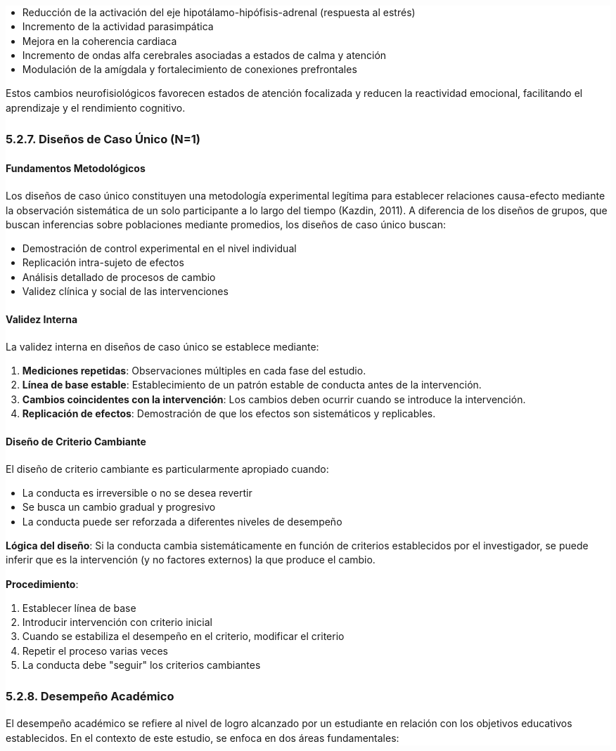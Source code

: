 - Reducción de la activación del eje hipotálamo-hipófisis-adrenal (respuesta al estrés)
- Incremento de la actividad parasimpática
- Mejora en la coherencia cardiaca
- Incremento de ondas alfa cerebrales asociadas a estados de calma y atención
- Modulación de la amígdala y fortalecimiento de conexiones prefrontales

Estos cambios neurofisiológicos favorecen estados de atención focalizada y reducen la reactividad emocional, facilitando el aprendizaje y el rendimiento cognitivo.

### 5.2.7. Diseños de Caso Único (N=1)

#### Fundamentos Metodológicos

Los diseños de caso único constituyen una metodología experimental legítima para establecer relaciones causa-efecto mediante la observación sistemática de un solo participante a lo largo del tiempo (Kazdin, 2011). A diferencia de los diseños de grupos, que buscan inferencias sobre poblaciones mediante promedios, los diseños de caso único buscan:

- Demostración de control experimental en el nivel individual
- Replicación intra-sujeto de efectos
- Análisis detallado de procesos de cambio
- Validez clínica y social de las intervenciones

#### Validez Interna

La validez interna en diseños de caso único se establece mediante:

1. **Mediciones repetidas**: Observaciones múltiples en cada fase del estudio.
2. **Línea de base estable**: Establecimiento de un patrón estable de conducta antes de la intervención.
3. **Cambios coincidentes con la intervención**: Los cambios deben ocurrir cuando se introduce la intervención.
4. **Replicación de efectos**: Demostración de que los efectos son sistemáticos y replicables.

#### Diseño de Criterio Cambiante

El diseño de criterio cambiante es particularmente apropiado cuando:
- La conducta es irreversible o no se desea revertir
- Se busca un cambio gradual y progresivo
- La conducta puede ser reforzada a diferentes niveles de desempeño

**Lógica del diseño**: Si la conducta cambia sistemáticamente en función de criterios establecidos por el investigador, se puede inferir que es la intervención (y no factores externos) la que produce el cambio.

**Procedimiento**:
1. Establecer línea de base
2. Introducir intervención con criterio inicial
3. Cuando se estabiliza el desempeño en el criterio, modificar el criterio
4. Repetir el proceso varias veces
5. La conducta debe "seguir" los criterios cambiantes

### 5.2.8. Desempeño Académico

El desempeño académico se refiere al nivel de logro alcanzado por un estudiante en relación con los objetivos educativos establecidos. En el contexto de este estudio, se enfoca en dos áreas fundamentales:
